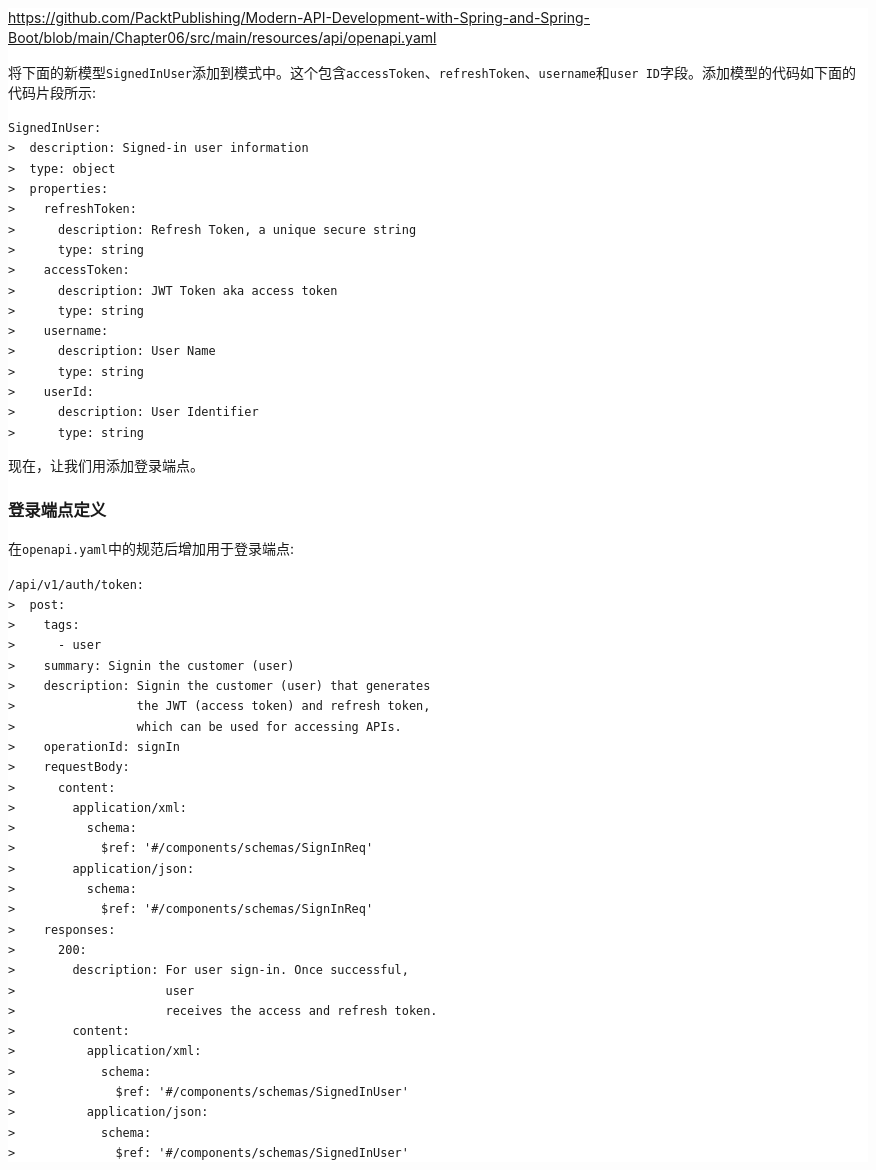 https://github.com/PacktPublishing/Modern-API-Development-with-Spring-and-Spring-Boot/blob/main/Chapter06/src/main/resources/api/openapi.yaml

将下面的新模型`SignedInUser`添加到模式中。这个包含`accessToken`、`refreshToken`、`username`和`user ID`字段。添加模型的代码如下面的代码片段所示:

```
SignedInUser:
>  description: Signed-in user information
>  type: object
>  properties:
>    refreshToken:
>      description: Refresh Token, a unique secure string
>      type: string
>    accessToken:
>      description: JWT Token aka access token
>      type: string
>    username:
>      description: User Name
>      type: string
>    userId:
>      description: User Identifier
>      type: string
```

现在，让我们用添加登录端点。

### 登录端点定义

在`openapi.yaml`中的规范后增加用于登录端点:

```
/api/v1/auth/token:
>  post:
>    tags:
>      - user
>    summary: Signin the customer (user)
>    description: Signin the customer (user) that generates 
>                 the JWT (access token) and refresh token, 
>                 which can be used for accessing APIs.
>    operationId: signIn
>    requestBody:
>      content:
>        application/xml:
>          schema:
>            $ref: '#/components/schemas/SignInReq'
>        application/json:
>          schema:
>            $ref: '#/components/schemas/SignInReq'
>    responses:
>      200:
>        description: For user sign-in. Once successful, 
>                     user 
>                     receives the access and refresh token.
>        content:
>          application/xml:
>            schema:
>              $ref: '#/components/schemas/SignedInUser'
>          application/json:
>            schema:
>              $ref: '#/components/schemas/SignedInUser'
```

